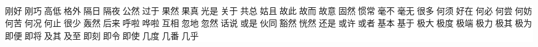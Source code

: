 刚好
刚巧
高低
格外
隔日
隔夜
公然
过于
果然
果真
光是
关于
共总
姑且
故此
故而
故意
固然
惯常
毫不
毫无
很多
何须
好在
何必
何尝
何妨
何苦
何况
何止
很少
轰然
后来
呼啦
哗啦
互相
忽地
忽然
话说
或是
伙同
豁然
恍然
还是
或许
或者
基本
基于
极大
极度
极端
极力
极其
极为
即便
即将
及其
及至
即刻
即令
即使
几度
几番
几乎